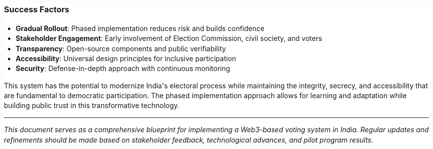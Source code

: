 ### Success Factors

- **Gradual Rollout**: Phased implementation reduces risk and builds confidence
- **Stakeholder Engagement**: Early involvement of Election Commission, civil society, and voters
- **Transparency**: Open-source components and public verifiability
- **Accessibility**: Universal design principles for inclusive participation
- **Security**: Defense-in-depth approach with continuous monitoring

This system has the potential to modernize India's electoral process while maintaining the integrity, secrecy, and accessibility that are fundamental to democratic participation. The phased implementation approach allows for learning and adaptation while building public trust in this transformative technology.

---

*This document serves as a comprehensive blueprint for implementing a Web3-based voting system in India. Regular updates and refinements should be made based on stakeholder feedback, technological advances, and pilot program results.*